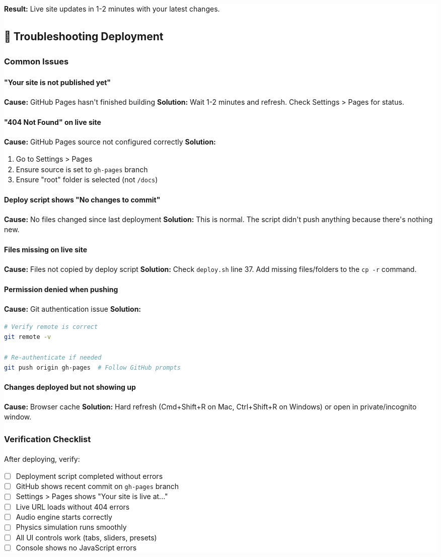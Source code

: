 **Result:** Live site updates in 1-2 minutes with your latest changes.

## 🔧 Troubleshooting Deployment

### Common Issues

#### "Your site is not published yet"
**Cause:** GitHub Pages hasn't finished building
**Solution:** Wait 1-2 minutes and refresh. Check Settings > Pages for status.

#### "404 Not Found" on live site
**Cause:** GitHub Pages source not configured correctly
**Solution:**
1. Go to Settings > Pages
2. Ensure source is set to `gh-pages` branch
3. Ensure "root" folder is selected (not `/docs`)

#### Deploy script shows "No changes to commit"
**Cause:** No files changed since last deployment
**Solution:** This is normal. The script didn't push anything because there's nothing new.

#### Files missing on live site
**Cause:** Files not copied by deploy script
**Solution:** Check `deploy.sh` line 37. Add missing files/folders to the `cp -r` command.

#### Permission denied when pushing
**Cause:** Git authentication issue
**Solution:**
```bash
# Verify remote is correct
git remote -v

# Re-authenticate if needed
git push origin gh-pages  # Follow GitHub prompts
```

#### Changes deployed but not showing up
**Cause:** Browser cache
**Solution:** Hard refresh (Cmd+Shift+R on Mac, Ctrl+Shift+R on Windows) or open in private/incognito window.

### Verification Checklist

After deploying, verify:

- [ ] Deployment script completed without errors
- [ ] GitHub shows recent commit on `gh-pages` branch
- [ ] Settings > Pages shows "Your site is live at..."
- [ ] Live URL loads without 404 errors
- [ ] Audio engine starts correctly
- [ ] Physics simulation runs smoothly
- [ ] All UI controls work (tabs, sliders, presets)
- [ ] Console shows no JavaScript errors
